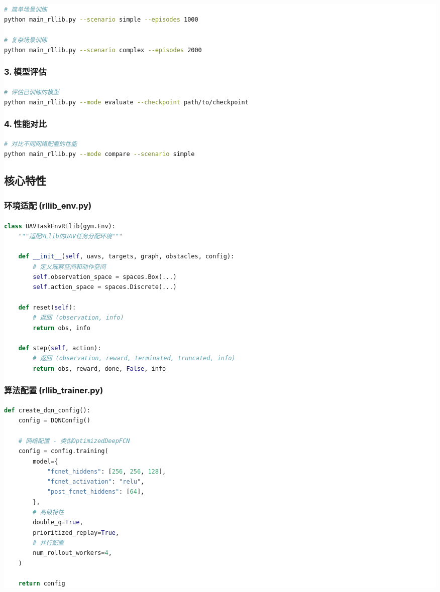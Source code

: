 ```bash
# 简单场景训练
python main_rllib.py --scenario simple --episodes 1000

# 复杂场景训练
python main_rllib.py --scenario complex --episodes 2000
```

### 3. 模型评估

```bash
# 评估已训练的模型
python main_rllib.py --mode evaluate --checkpoint path/to/checkpoint
```

### 4. 性能对比

```bash
# 对比不同网络配置的性能
python main_rllib.py --mode compare --scenario simple
```

## 核心特性

### 环境适配 (rllib_env.py)

```python
class UAVTaskEnvRLlib(gym.Env):
    """适配RLlib的UAV任务分配环境"""
    
    def __init__(self, uavs, targets, graph, obstacles, config):
        # 定义观察空间和动作空间
        self.observation_space = spaces.Box(...)
        self.action_space = spaces.Discrete(...)
    
    def reset(self):
        # 返回 (observation, info)
        return obs, info
    
    def step(self, action):
        # 返回 (observation, reward, terminated, truncated, info)
        return obs, reward, done, False, info
```

### 算法配置 (rllib_trainer.py)

```python
def create_dqn_config():
    config = DQNConfig()
    
    # 网络配置 - 类似OptimizedDeepFCN
    config = config.training(
        model={
            "fcnet_hiddens": [256, 256, 128],
            "fcnet_activation": "relu",
            "post_fcnet_hiddens": [64],
        },
        # 高级特性
        double_q=True,
        prioritized_replay=True,
        # 并行配置
        num_rollout_workers=4,
    )
    
    return config
```